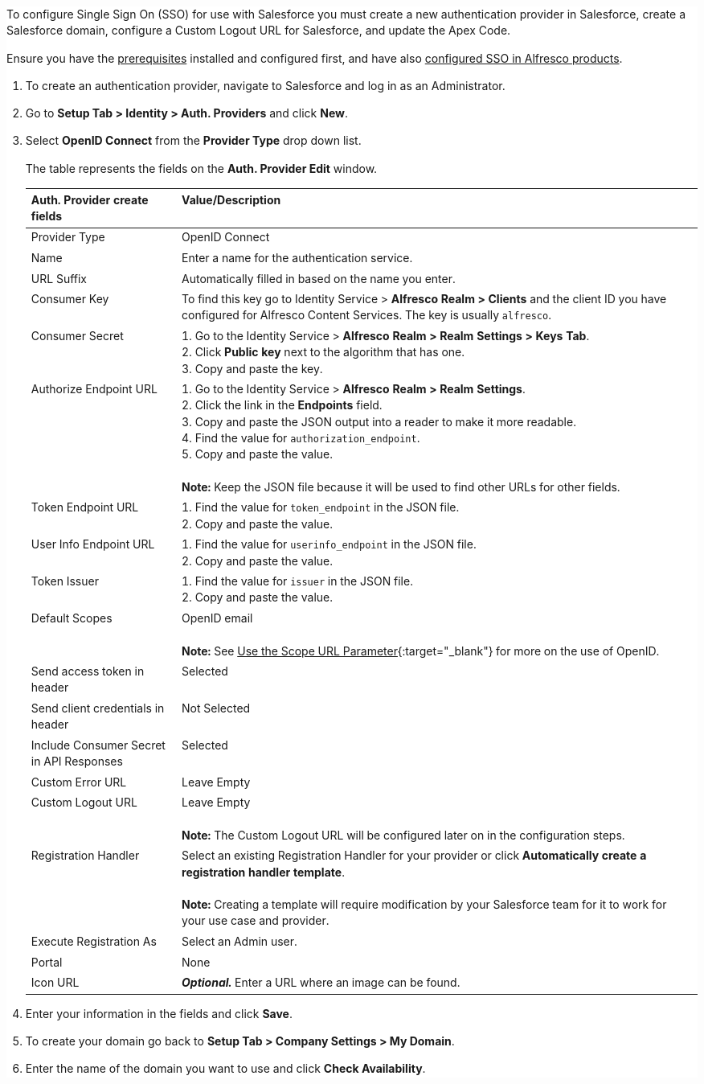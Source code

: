 To configure Single Sign On (SSO) for use with Salesforce you must create a new authentication provider in Salesforce, create a Salesforce domain, configure a Custom Logout URL for Salesforce, and update the Apex Code.

Ensure you have the [prerequisites](#prereqs) installed and configured first, and have also [configured SSO in Alfresco products](#sso-alfresco).

1. To create an authentication provider, navigate to Salesforce and log in as an Administrator.

2. Go to **Setup Tab > Identity > Auth. Providers** and click **New**.

3. Select **OpenID Connect** from the **Provider Type** drop down list.

    The table represents the fields on the **Auth. Provider Edit** window.

    |Auth. Provider create fields|Value/Description|
    |----------------------------|-----------------|
    |Provider Type|OpenID Connect|
    |Name|Enter a name for the authentication service.|
    |URL Suffix|Automatically filled in based on the name you enter.|
    |Consumer Key|To find this key go to Identity Service > **Alfresco Realm > Clients** and the client ID you have configured for Alfresco Content Services. The key is usually `alfresco`.|
    |Consumer Secret|1. Go to the Identity Service > **Alfresco Realm > Realm Settings > Keys Tab**.<br>2. Click **Public key** next to the algorithm that has one.<br>3. Copy and paste the key.|
    |Authorize Endpoint URL|1. Go to the Identity Service > **Alfresco Realm > Realm Settings**.<br>2. Click the link in the **Endpoints** field.<br>3. Copy and paste the JSON output into a reader to make it more readable.<br>4. Find the value for `authorization_endpoint`.<br>5. Copy and paste the value.<br><br>**Note:** Keep the JSON file because it will be used to find other URLs for other fields.|
    |Token Endpoint URL|1. Find the value for `token_endpoint` in the JSON file.<br>2. Copy and paste the value.|
    |User Info Endpoint URL|1. Find the value for `userinfo_endpoint` in the JSON file.<br>2. Copy and paste the value.|
    |Token Issuer|1. Find the value for `issuer` in the JSON file.<br>2. Copy and paste the value.|
    |Default Scopes|OpenID email<br><br>**Note:** See [Use the Scope URL Parameter](https://help.salesforce.com/articleView?id=sso_provider_addl_params_scope.htm&type=5){:target="_blank"} for more on the use of OpenID.|
    |Send access token in header|Selected|
    |Send client credentials in header|Not Selected|
    |Include Consumer Secret in API Responses|Selected|
    |Custom Error URL|Leave Empty|
    |Custom Logout URL|Leave Empty<br><br>**Note:** The Custom Logout URL will be configured later on in the configuration steps.|
    |Registration Handler|Select an existing Registration Handler for your provider or click **Automatically create a registration handler template**.<br><br>**Note:** Creating a template will require modification by your Salesforce team for it to  work for your use case and provider.|
    |Execute Registration As|Select an Admin user.|
    |Portal|None|
    |Icon URL|***Optional.*** Enter a URL where an image can be found.|

4. Enter your information in the fields and click **Save**.

5. To create your domain go back to **Setup Tab > Company Settings > My Domain**.

6. Enter the name of the domain you want to use and click **Check Availability**.
